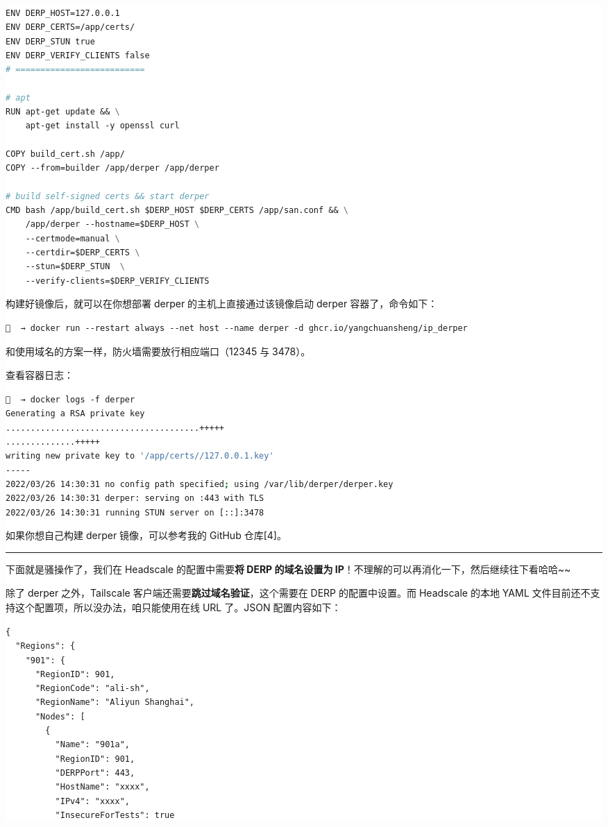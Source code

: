 ```dockerfile
ENV DERP_HOST=127.0.0.1
ENV DERP_CERTS=/app/certs/
ENV DERP_STUN true
ENV DERP_VERIFY_CLIENTS false
# ==========================

# apt
RUN apt-get update && \
    apt-get install -y openssl curl

COPY build_cert.sh /app/
COPY --from=builder /app/derper /app/derper

# build self-signed certs && start derper
CMD bash /app/build_cert.sh $DERP_HOST $DERP_CERTS /app/san.conf && \
    /app/derper --hostname=$DERP_HOST \
    --certmode=manual \
    --certdir=$DERP_CERTS \
    --stun=$DERP_STUN  \
    --verify-clients=$DERP_VERIFY_CLIENTS
```

构建好镜像后，就可以在你想部署 derper 的主机上直接通过该镜像启动 derper 容器了，命令如下：

```
🐳  → docker run --restart always --net host --name derper -d ghcr.io/yangchuansheng/ip_derper
```

和使用域名的方案一样，防火墙需要放行相应端口（12345 与 3478）。

查看容器日志：

```bash
🐳  → docker logs -f derper
Generating a RSA private key
.......................................+++++
..............+++++
writing new private key to '/app/certs//127.0.0.1.key'
-----
2022/03/26 14:30:31 no config path specified; using /var/lib/derper/derper.key
2022/03/26 14:30:31 derper: serving on :443 with TLS
2022/03/26 14:30:31 running STUN server on [::]:3478
```

如果你想自己构建 derper 镜像，可以参考我的 GitHub 仓库\[4]。

---

下面就是骚操作了，我们在 Headscale 的配置中需要**将 DERP 的域名设置为 IP**！不理解的可以再消化一下，然后继续往下看哈哈~~

除了 derper 之外，Tailscale 客户端还需要**跳过域名验证**，这个需要在 DERP 的配置中设置。而 Headscale 的本地 YAML 文件目前还不支持这个配置项，所以没办法，咱只能使用在线 URL 了。JSON 配置内容如下：

```
{
  "Regions": {
    "901": {
      "RegionID": 901,
      "RegionCode": "ali-sh",
      "RegionName": "Aliyun Shanghai",
      "Nodes": [
        {
          "Name": "901a",
          "RegionID": 901,
          "DERPPort": 443,
          "HostName": "xxxx",
          "IPv4": "xxxx",
          "InsecureForTests": true
```